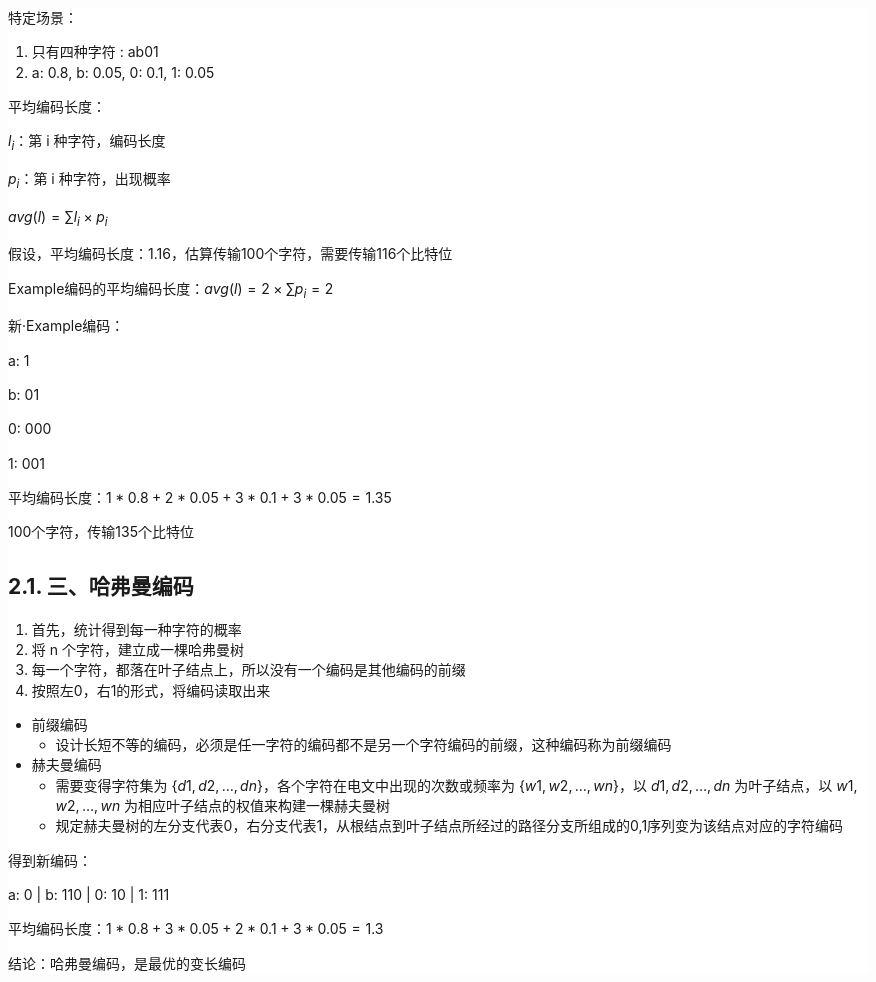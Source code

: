 特定场景：

1. 只有四种字符 : ab01
2. a: 0.8, b: 0.05, 0: 0.1, 1: 0.05

平均编码长度：

$l_i$：第 i 种字符，编码长度

$p_i$：第 i 种字符，出现概率

$avg(l) = \sum{l_i}\times{p_i}$



假设，平均编码长度：1.16，估算传输100个字符，需要传输116个比特位

Example编码的平均编码长度：$avg(l) = 2\times\sum{p_i}=2$

新·Example编码：

a: 1

b: 01

0: 000

1: 001

平均编码长度：$1*0.8+2*0.05+3*0.1+3*0.05=1.35$

100个字符，传输135个比特位



## 2.1. 三、哈弗曼编码

1. 首先，统计得到每一种字符的概率
2. 将 n 个字符，建立成一棵哈弗曼树
3. 每一个字符，都落在叶子结点上，所以没有一个编码是其他编码的前缀
4. 按照左0，右1的形式，将编码读取出来



- 前缀编码
  - 设计长短不等的编码，必须是任一字符的编码都不是另一个字符编码的前缀，这种编码称为前缀编码
- 赫夫曼编码
  - 需要变得字符集为 $\{d1,d2,…,dn\}$，各个字符在电文中出现的次数或频率为 $\{w1,w2,…,wn\}$，以 $d1,d2,…,dn$ 为叶子结点，以 $w1,w2,…,wn$ 为相应叶子结点的权值来构建一棵赫夫曼树
  - 规定赫夫曼树的左分支代表0，右分支代表1，从根结点到叶子结点所经过的路径分支所组成的0,1序列变为该结点对应的字符编码



得到新编码：

a: 0 | b: 110 | 0: 10 | 1: 111

平均编码长度：$1*0.8+3*0.05+2*0.1+3*0.05=1.3$



结论：哈弗曼编码，是最优的变长编码


